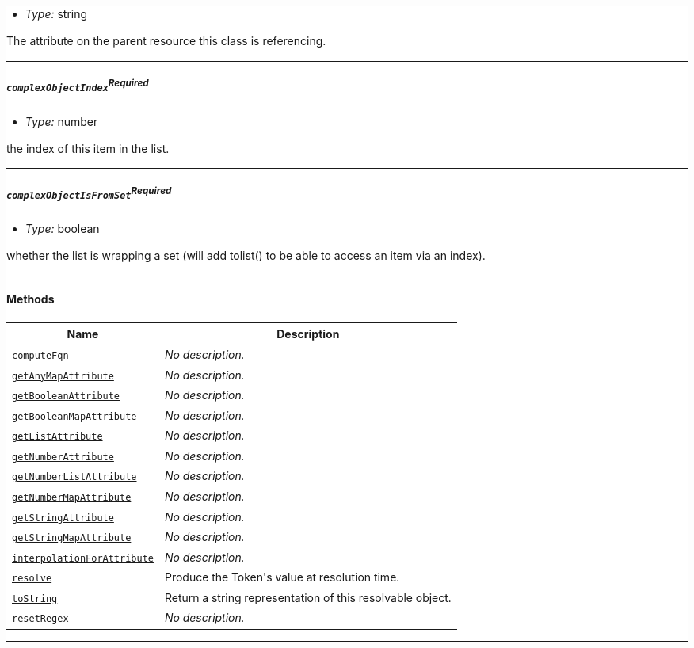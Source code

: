 - *Type:* string

The attribute on the parent resource this class is referencing.

---

##### `complexObjectIndex`<sup>Required</sup> <a name="complexObjectIndex" id="rhizo-co-terraform-provider-oci.dataOciCoreCrossConnectLocations.DataOciCoreCrossConnectLocationsFilterOutputReference.Initializer.parameter.complexObjectIndex"></a>

- *Type:* number

the index of this item in the list.

---

##### `complexObjectIsFromSet`<sup>Required</sup> <a name="complexObjectIsFromSet" id="rhizo-co-terraform-provider-oci.dataOciCoreCrossConnectLocations.DataOciCoreCrossConnectLocationsFilterOutputReference.Initializer.parameter.complexObjectIsFromSet"></a>

- *Type:* boolean

whether the list is wrapping a set (will add tolist() to be able to access an item via an index).

---

#### Methods <a name="Methods" id="Methods"></a>

| **Name** | **Description** |
| --- | --- |
| <code><a href="#rhizo-co-terraform-provider-oci.dataOciCoreCrossConnectLocations.DataOciCoreCrossConnectLocationsFilterOutputReference.computeFqn">computeFqn</a></code> | *No description.* |
| <code><a href="#rhizo-co-terraform-provider-oci.dataOciCoreCrossConnectLocations.DataOciCoreCrossConnectLocationsFilterOutputReference.getAnyMapAttribute">getAnyMapAttribute</a></code> | *No description.* |
| <code><a href="#rhizo-co-terraform-provider-oci.dataOciCoreCrossConnectLocations.DataOciCoreCrossConnectLocationsFilterOutputReference.getBooleanAttribute">getBooleanAttribute</a></code> | *No description.* |
| <code><a href="#rhizo-co-terraform-provider-oci.dataOciCoreCrossConnectLocations.DataOciCoreCrossConnectLocationsFilterOutputReference.getBooleanMapAttribute">getBooleanMapAttribute</a></code> | *No description.* |
| <code><a href="#rhizo-co-terraform-provider-oci.dataOciCoreCrossConnectLocations.DataOciCoreCrossConnectLocationsFilterOutputReference.getListAttribute">getListAttribute</a></code> | *No description.* |
| <code><a href="#rhizo-co-terraform-provider-oci.dataOciCoreCrossConnectLocations.DataOciCoreCrossConnectLocationsFilterOutputReference.getNumberAttribute">getNumberAttribute</a></code> | *No description.* |
| <code><a href="#rhizo-co-terraform-provider-oci.dataOciCoreCrossConnectLocations.DataOciCoreCrossConnectLocationsFilterOutputReference.getNumberListAttribute">getNumberListAttribute</a></code> | *No description.* |
| <code><a href="#rhizo-co-terraform-provider-oci.dataOciCoreCrossConnectLocations.DataOciCoreCrossConnectLocationsFilterOutputReference.getNumberMapAttribute">getNumberMapAttribute</a></code> | *No description.* |
| <code><a href="#rhizo-co-terraform-provider-oci.dataOciCoreCrossConnectLocations.DataOciCoreCrossConnectLocationsFilterOutputReference.getStringAttribute">getStringAttribute</a></code> | *No description.* |
| <code><a href="#rhizo-co-terraform-provider-oci.dataOciCoreCrossConnectLocations.DataOciCoreCrossConnectLocationsFilterOutputReference.getStringMapAttribute">getStringMapAttribute</a></code> | *No description.* |
| <code><a href="#rhizo-co-terraform-provider-oci.dataOciCoreCrossConnectLocations.DataOciCoreCrossConnectLocationsFilterOutputReference.interpolationForAttribute">interpolationForAttribute</a></code> | *No description.* |
| <code><a href="#rhizo-co-terraform-provider-oci.dataOciCoreCrossConnectLocations.DataOciCoreCrossConnectLocationsFilterOutputReference.resolve">resolve</a></code> | Produce the Token's value at resolution time. |
| <code><a href="#rhizo-co-terraform-provider-oci.dataOciCoreCrossConnectLocations.DataOciCoreCrossConnectLocationsFilterOutputReference.toString">toString</a></code> | Return a string representation of this resolvable object. |
| <code><a href="#rhizo-co-terraform-provider-oci.dataOciCoreCrossConnectLocations.DataOciCoreCrossConnectLocationsFilterOutputReference.resetRegex">resetRegex</a></code> | *No description.* |

---